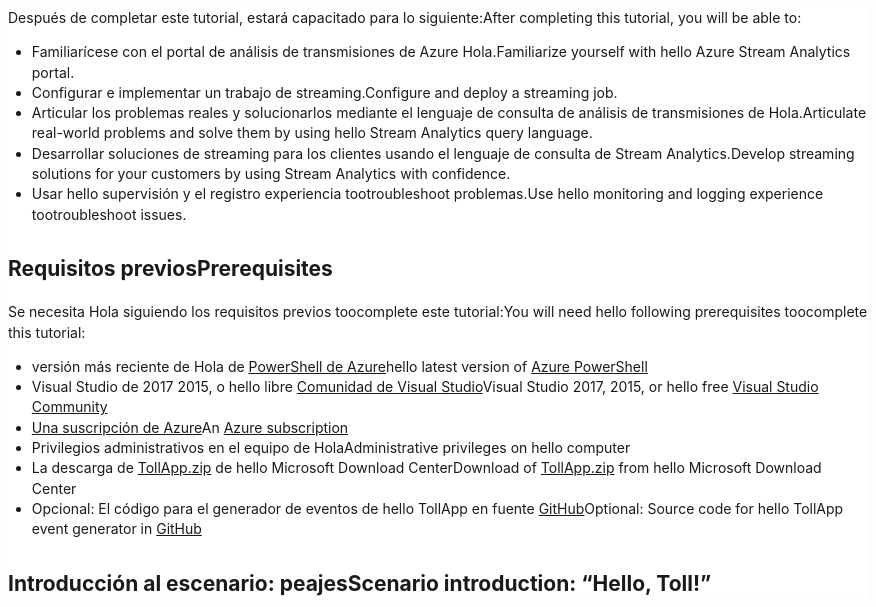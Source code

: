 <span data-ttu-id="7f0fe-109">Después de completar este tutorial, estará capacitado para lo siguiente:</span><span class="sxs-lookup"><span data-stu-id="7f0fe-109">After completing this tutorial, you will be able to:</span></span>

* <span data-ttu-id="7f0fe-110">Familiarícese con el portal de análisis de transmisiones de Azure Hola.</span><span class="sxs-lookup"><span data-stu-id="7f0fe-110">Familiarize yourself with hello Azure Stream Analytics portal.</span></span>
* <span data-ttu-id="7f0fe-111">Configurar e implementar un trabajo de streaming.</span><span class="sxs-lookup"><span data-stu-id="7f0fe-111">Configure and deploy a streaming job.</span></span>
* <span data-ttu-id="7f0fe-112">Articular los problemas reales y solucionarlos mediante el lenguaje de consulta de análisis de transmisiones de Hola.</span><span class="sxs-lookup"><span data-stu-id="7f0fe-112">Articulate real-world problems and solve them by using hello Stream Analytics query language.</span></span>
* <span data-ttu-id="7f0fe-113">Desarrollar soluciones de streaming para los clientes usando el lenguaje de consulta de Stream Analytics.</span><span class="sxs-lookup"><span data-stu-id="7f0fe-113">Develop streaming solutions for your customers by using Stream Analytics with confidence.</span></span>
* <span data-ttu-id="7f0fe-114">Usar hello supervisión y el registro experiencia tootroubleshoot problemas.</span><span class="sxs-lookup"><span data-stu-id="7f0fe-114">Use hello monitoring and logging experience tootroubleshoot issues.</span></span>

## <a name="prerequisites"></a><span data-ttu-id="7f0fe-115">Requisitos previos</span><span class="sxs-lookup"><span data-stu-id="7f0fe-115">Prerequisites</span></span>
<span data-ttu-id="7f0fe-116">Se necesita Hola siguiendo los requisitos previos toocomplete este tutorial:</span><span class="sxs-lookup"><span data-stu-id="7f0fe-116">You will need hello following prerequisites toocomplete this tutorial:</span></span>

* <span data-ttu-id="7f0fe-117">versión más reciente de Hola de [PowerShell de Azure](/powershell/azure/overview)</span><span class="sxs-lookup"><span data-stu-id="7f0fe-117">hello latest version of [Azure PowerShell](/powershell/azure/overview)</span></span>
* <span data-ttu-id="7f0fe-118">Visual Studio de 2017 2015, o hello libre [Comunidad de Visual Studio](https://www.visualstudio.com/products/visual-studio-community-vs.aspx)</span><span class="sxs-lookup"><span data-stu-id="7f0fe-118">Visual Studio 2017, 2015, or hello free [Visual Studio Community](https://www.visualstudio.com/products/visual-studio-community-vs.aspx)</span></span>
* <span data-ttu-id="7f0fe-119">[Una suscripción de Azure](https://azure.microsoft.com/pricing/free-trial/)</span><span class="sxs-lookup"><span data-stu-id="7f0fe-119">An [Azure subscription](https://azure.microsoft.com/pricing/free-trial/)</span></span>
* <span data-ttu-id="7f0fe-120">Privilegios administrativos en el equipo de Hola</span><span class="sxs-lookup"><span data-stu-id="7f0fe-120">Administrative privileges on hello computer</span></span>
* <span data-ttu-id="7f0fe-121">La descarga de [TollApp.zip](https://github.com/Azure/azure-stream-analytics/blob/master/Samples/TollApp/TollApp.zip) de hello Microsoft Download Center</span><span class="sxs-lookup"><span data-stu-id="7f0fe-121">Download of [TollApp.zip](https://github.com/Azure/azure-stream-analytics/blob/master/Samples/TollApp/TollApp.zip) from hello Microsoft Download Center</span></span>
* <span data-ttu-id="7f0fe-122">Opcional: El código para el generador de eventos de hello TollApp en fuente [GitHub](https://aka.ms/azure-stream-analytics-toll-source)</span><span class="sxs-lookup"><span data-stu-id="7f0fe-122">Optional: Source code for hello TollApp event generator in [GitHub](https://aka.ms/azure-stream-analytics-toll-source)</span></span>

## <a name="scenario-introduction-hello-toll"></a><span data-ttu-id="7f0fe-123">Introducción al escenario: peajes</span><span class="sxs-lookup"><span data-stu-id="7f0fe-123">Scenario introduction: “Hello, Toll!”</span></span>